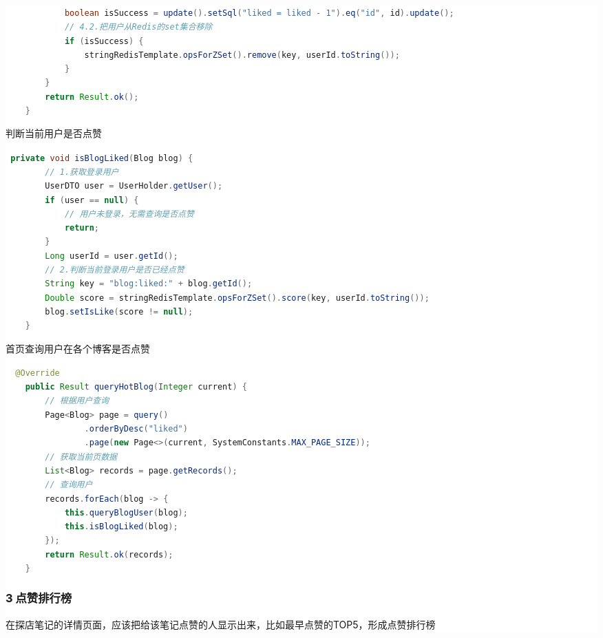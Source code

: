 ```java
            boolean isSuccess = update().setSql("liked = liked - 1").eq("id", id).update();
            // 4.2.把用户从Redis的set集合移除
            if (isSuccess) {
                stringRedisTemplate.opsForZSet().remove(key, userId.toString());
            }
        }
        return Result.ok();
    }
```
判断当前用户是否点赞
```java
 private void isBlogLiked(Blog blog) {
        // 1.获取登录用户
        UserDTO user = UserHolder.getUser();
        if (user == null) {
            // 用户未登录，无需查询是否点赞
            return;
        }
        Long userId = user.getId();
        // 2.判断当前登录用户是否已经点赞
        String key = "blog:liked:" + blog.getId();
        Double score = stringRedisTemplate.opsForZSet().score(key, userId.toString());
        blog.setIsLike(score != null);
    }
```
首页查询用户在各个博客是否点赞
```java
  @Override
    public Result queryHotBlog(Integer current) {
        // 根据用户查询
        Page<Blog> page = query()
                .orderByDesc("liked")
                .page(new Page<>(current, SystemConstants.MAX_PAGE_SIZE));
        // 获取当前页数据
        List<Blog> records = page.getRecords();
        // 查询用户
        records.forEach(blog -> {
            this.queryBlogUser(blog);
            this.isBlogLiked(blog);
        });
        return Result.ok(records);
    }
```
### 3 点赞排行榜
在探店笔记的详情页面，应该把给该笔记点赞的人显示出来，比如最早点赞的TOP5，形成点赞排行榜